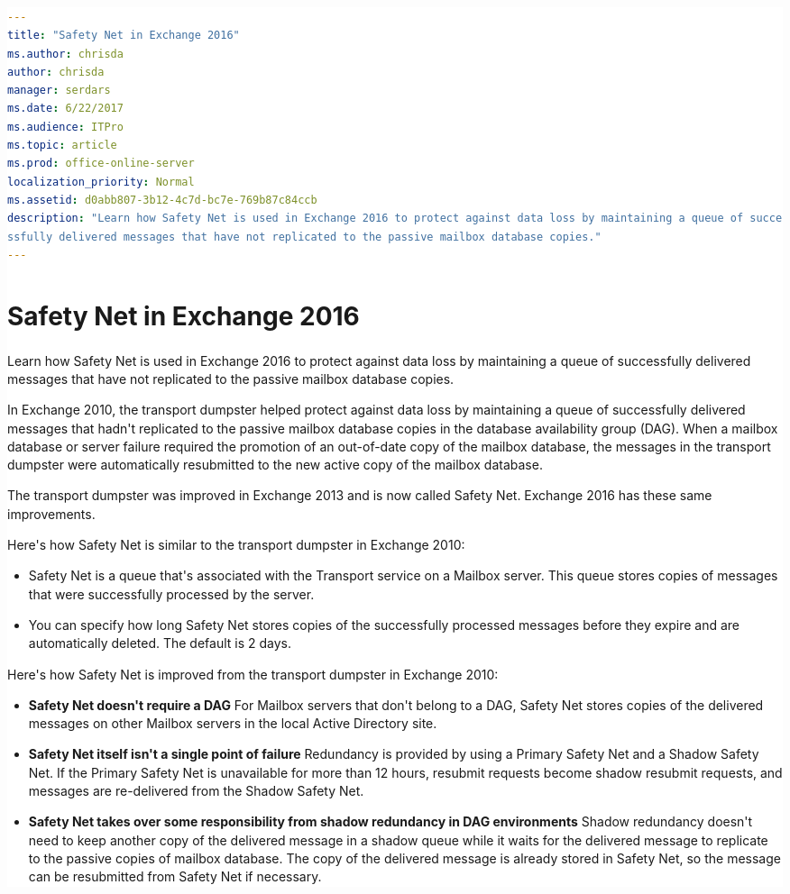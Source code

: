 ```yaml
---
title: "Safety Net in Exchange 2016"
ms.author: chrisda
author: chrisda
manager: serdars
ms.date: 6/22/2017
ms.audience: ITPro
ms.topic: article
ms.prod: office-online-server
localization_priority: Normal
ms.assetid: d0abb807-3b12-4c7d-bc7e-769b87c84ccb
description: "Learn how Safety Net is used in Exchange 2016 to protect against data loss by maintaining a queue of successfully delivered messages that have not replicated to the passive mailbox database copies."
---
```


# Safety Net in Exchange 2016

Learn how Safety Net is used in Exchange 2016 to protect against data loss by maintaining a queue of successfully delivered messages that have not replicated to the passive mailbox database copies.
  
In Exchange 2010, the transport dumpster helped protect against data loss by maintaining a queue of successfully delivered messages that hadn't replicated to the passive mailbox database copies in the database availability group (DAG). When a mailbox database or server failure required the promotion of an out-of-date copy of the mailbox database, the messages in the transport dumpster were automatically resubmitted to the new active copy of the mailbox database. 
  
The transport dumpster was improved in Exchange 2013 and is now called Safety Net. Exchange 2016 has these same improvements.
  
Here's how Safety Net is similar to the transport dumpster in Exchange 2010:
  
- Safety Net is a queue that's associated with the Transport service on a Mailbox server. This queue stores copies of messages that were successfully processed by the server.
    
- You can specify how long Safety Net stores copies of the successfully processed messages before they expire and are automatically deleted. The default is 2 days.
    
Here's how Safety Net is improved from the transport dumpster in Exchange 2010:
  
- **Safety Net doesn't require a DAG** For Mailbox servers that don't belong to a DAG, Safety Net stores copies of the delivered messages on other Mailbox servers in the local Active Directory site. 
    
- **Safety Net itself isn't a single point of failure** Redundancy is provided by using a Primary Safety Net and a Shadow Safety Net. If the Primary Safety Net is unavailable for more than 12 hours, resubmit requests become shadow resubmit requests, and messages are re-delivered from the Shadow Safety Net.
    
- **Safety Net takes over some responsibility from shadow redundancy in DAG environments** Shadow redundancy doesn't need to keep another copy of the delivered message in a shadow queue while it waits for the delivered message to replicate to the passive copies of mailbox database. The copy of the delivered message is already stored in Safety Net, so the message can be resubmitted from Safety Net if necessary. 
    